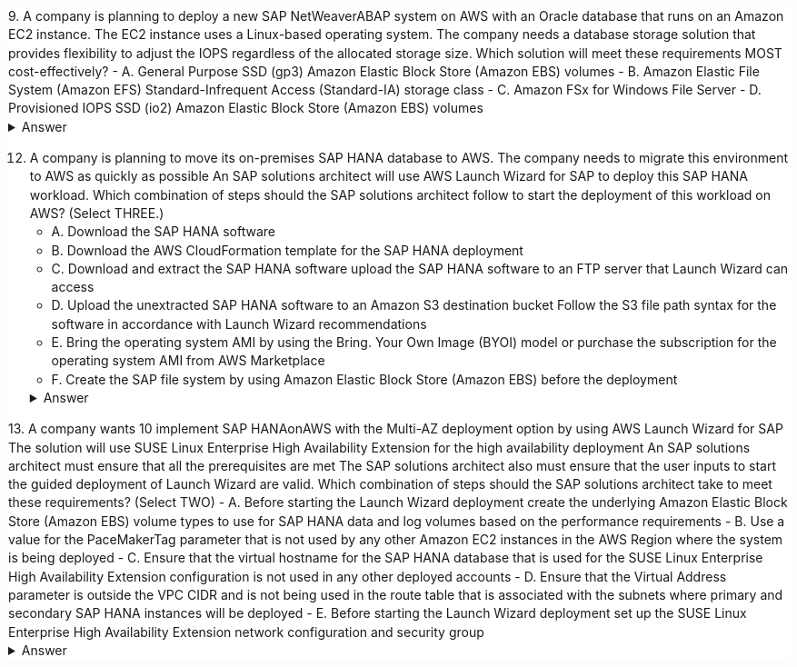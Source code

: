 </details> 
9. A company is planning to deploy a new SAP NetWeaverABAP system on AWS with an Oracle database that runs on an Amazon EC2 instance. The EC2 instance uses a Linux-based operating system. The company needs a database
storage solution that provides flexibility to adjust the IOPS regardless of the allocated storage size.
Which solution will meet these requirements MOST cost-effectively?
    - A. General Purpose SSD (gp3) Amazon Elastic Block Store (Amazon EBS) volumes
    - B. Amazon Elastic File System (Amazon EFS) Standard-Infrequent Access (Standard-IA) storage class
    - C. Amazon FSx for Windows File Server
    - D. Provisioned IOPS SSD (io2) Amazon Elastic Block Store (Amazon EBS) volumes
    <details markdown=1><summary markdown='span'>Answer</summary>Correct Answer: C

</details> 




12. A company is planning to move its on-premises SAP HANA database to AWS. The company needs to migrate this environment to AWS as quickly as possible An SAP solutions architect will use AWS Launch Wizard for SAP to deploy this
SAP HANA workload.
Which combination of steps should the SAP solutions architect follow to start the deployment of this workload on AWS? (Select THREE.)
    - A. Download the SAP HANA software
    - B. Download the AWS CloudFormation template for the SAP HANA deployment
    - C. Download and extract the SAP HANA software upload the SAP HANA software to an FTP server that Launch Wizard can access
    - D. Upload the unextracted SAP HANA software to an Amazon S3 destination bucket Follow the S3 file path syntax for the software in accordance with Launch Wizard recommendations
    - E. Bring the operating system AMI by using the Bring. Your Own Image (BYOI) model or purchase the subscription for the operating system AMI from AWS Marketplace
    - F. Create the SAP file system by using Amazon Elastic Block Store (Amazon EBS) before the deployment
    <details markdown=1><summary markdown='span'>Answer</summary>Correct Answer: ACF

</details> 
13. A company wants 10 implement SAP HANAonAWS with the Multi-AZ deployment option by using AWS Launch Wizard for SAP The solution will use SUSE Linux Enterprise High Availability Extension for the high availability deployment An
SAP solutions architect must ensure that all the prerequisites are met The SAP solutions architect also must ensure that the user inputs to start the guided deployment of Launch Wizard are valid.
Which combination of steps should the SAP solutions architect take to meet these requirements?
(Select TWO)
    - A. Before starting the Launch Wizard deployment create the underlying Amazon Elastic Block Store
(Amazon EBS) volume types to use for SAP HANA data and log volumes based on the performance requirements
    - B. Use a value for the PaceMakerTag parameter that is not used by any other Amazon EC2 instances in the AWS Region where the system is being deployed
    - C. Ensure that the virtual hostname for the SAP HANA database that is used for the SUSE Linux Enterprise High Availability Extension configuration is not used in any other deployed accounts
    - D. Ensure that the Virtual Address parameter is outside the VPC CIDR and is not being used in the route table that is associated with the subnets where primary and secondary SAP HANA instances will be deployed
    - E. Before starting the Launch Wizard deployment set up the SUSE Linux Enterprise High Availability Extension network configuration and security group
    <details markdown=1><summary markdown='span'>Answer</summary>Correct Answer: BE
